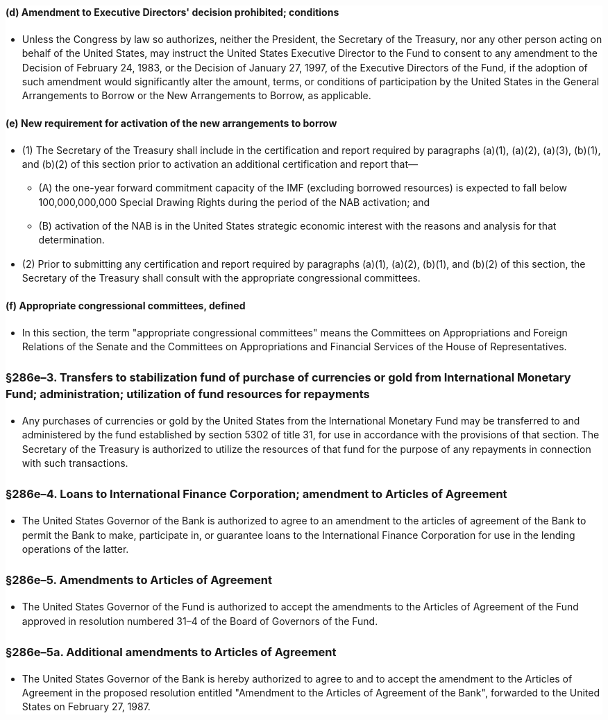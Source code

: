 #### (d) Amendment to Executive Directors' decision prohibited; conditions
* Unless the Congress by law so authorizes, neither the President, the Secretary of the Treasury, nor any other person acting on behalf of the United States, may instruct the United States Executive Director to the Fund to consent to any amendment to the Decision of February 24, 1983, or the Decision of January 27, 1997, of the Executive Directors of the Fund, if the adoption of such amendment would significantly alter the amount, terms, or conditions of participation by the United States in the General Arrangements to Borrow or the New Arrangements to Borrow, as applicable.

#### (e) New requirement for activation of the new arrangements to borrow
* (1) The Secretary of the Treasury shall include in the certification and report required by paragraphs (a)(1), (a)(2), (a)(3), (b)(1), and (b)(2) of this section prior to activation an additional certification and report that—

  * (A) the one-year forward commitment capacity of the IMF (excluding borrowed resources) is expected to fall below 100,000,000,000 Special Drawing Rights during the period of the NAB activation; and

  * (B) activation of the NAB is in the United States strategic economic interest with the reasons and analysis for that determination.


* (2) Prior to submitting any certification and report required by paragraphs (a)(1), (a)(2), (b)(1), and (b)(2) of this section, the Secretary of the Treasury shall consult with the appropriate congressional committees.

#### (f) Appropriate congressional committees, defined
* In this section, the term "appropriate congressional committees" means the Committees on Appropriations and Foreign Relations of the Senate and the Committees on Appropriations and Financial Services of the House of Representatives.

### §286e–3. Transfers to stabilization fund of purchase of currencies or gold from International Monetary Fund; administration; utilization of fund resources for repayments
* Any purchases of currencies or gold by the United States from the International Monetary Fund may be transferred to and administered by the fund established by section 5302 of title 31, for use in accordance with the provisions of that section. The Secretary of the Treasury is authorized to utilize the resources of that fund for the purpose of any repayments in connection with such transactions.

### §286e–4. Loans to International Finance Corporation; amendment to Articles of Agreement
* The United States Governor of the Bank is authorized to agree to an amendment to the articles of agreement of the Bank to permit the Bank to make, participate in, or guarantee loans to the International Finance Corporation for use in the lending operations of the latter.

### §286e–5. Amendments to Articles of Agreement
* The United States Governor of the Fund is authorized to accept the amendments to the Articles of Agreement of the Fund approved in resolution numbered 31–4 of the Board of Governors of the Fund.

### §286e–5a. Additional amendments to Articles of Agreement
* The United States Governor of the Bank is hereby authorized to agree to and to accept the amendment to the Articles of Agreement in the proposed resolution entitled "Amendment to the Articles of Agreement of the Bank", forwarded to the United States on February 27, 1987.
